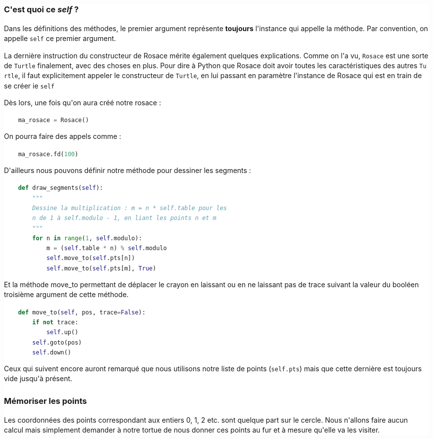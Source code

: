### C'est quoi ce _self_ ?

Dans les définitions des méthodes, le premier argument représente **toujours** l'instance qui appelle la méthode. Par convention, on appelle `self` ce premier argument. 

La dernière instruction du constructeur de Rosace mérite également quelques explications. Comme on l'a vu, `Rosace` est une sorte de
`Turtle` finalement, avec des choses en plus. Pour dire à Python que Rosace doit avoir toutes les caractéristiques des autres `Turtle`, il faut explicitement appeler le constructeur de `Turtle`, en lui passant en paramètre l'instance de Rosace qui est en train de se créer ie `self` 

Dès lors, une fois qu'on aura créé notre rosace :

```python
    ma_rosace = Rosace()
```

On pourra faire des appels comme :

```python
    ma_rosace.fd(100)
```

D'ailleurs nous pouvons définir notre méthode pour dessiner les segments :

```python
    def draw_segments(self):
        """
        Dessine la multiplication : m = n * self.table pour les
        n de 1 à self.modulo - 1, en liant les points n et m 
        """
        for n in range(1, self.modulo):
            m = (self.table * n) % self.modulo 
            self.move_to(self.pts[n])
            self.move_to(self.pts[m], True)
```


Et la méthode move_to permettant de déplacer le crayon en laissant ou en ne laissant pas de trace suivant la valeur du booléen troisième argument de cette méthode.

```python
    def move_to(self, pos, trace=False):
        if not trace:
            self.up()
        self.goto(pos)
        self.down()
```


Ceux qui suivent encore auront remarqué que nous utilisons notre liste de points (`self.pts`) mais que cette dernière est toujours vide jusqu'à présent.


### Mémoriser les points

Les coordonnées des points correspondant aux entiers 0, 1, 2 etc. sont quelque part sur le cercle. Nous n'allons faire aucun calcul mais simplement demander à notre tortue de nous donner ces points au fur et à mesure qu'elle va les visiter.
